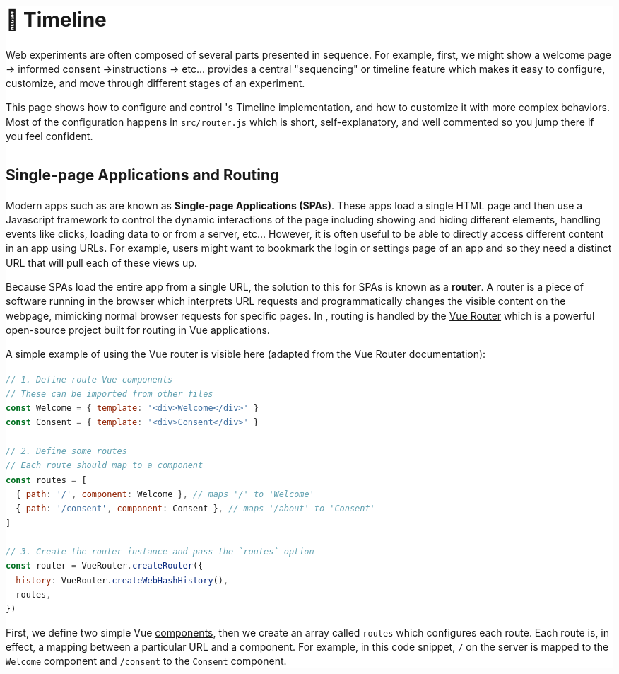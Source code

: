 # :twisted_rightwards_arrows: Timeline

Web experiments are often composed of several parts presented in sequence. For example, first, we might show a welcome page &rarr; informed consent &rarr;instructions &rarr; etc...
<SmileText /> provides a central "sequencing" or timeline feature which makes it easy to configure, customize, and move through different stages of an experiment.

This page shows how to configure and control <SmileText />'s Timeline implementation, and how to customize it with more complex behaviors. Most of the configuration happens in `src/router.js` which is short, self-explanatory, and well commented so you jump there if you feel confident.

## Single-page Applications and Routing

Modern apps such as <SmileText/> are known as **Single-page Applications (SPAs)**. These apps load a single HTML page and then use a Javascript framework to control the dynamic interactions of the page including showing and hiding different elements, handling events like clicks, loading data to or from a server, etc... However, it is often useful to be able to directly access different content in an app using URLs. For example, users might want to bookmark the login or settings page of an app and so they need a distinct URL that will pull each of these views up.

Because SPAs load the entire app from a single URL, the solution to this for SPAs is known as a **router**. A router is a piece of software running in the browser which interprets URL requests and programmatically changes the visible content on the webpage, mimicking normal browser requests for specific pages. In <SmileText />, routing is handled by the [Vue Router](https://router.vuejs.org) which is a powerful open-source project built for routing in [Vue](https://vuejs.org) applications.

A simple example of using the Vue router is visible here (adapted from the Vue Router [documentation](https://router.vuejs.org/guide/#javascript)):

```js
// 1. Define route Vue components
// These can be imported from other files
const Welcome = { template: '<div>Welcome</div>' }
const Consent = { template: '<div>Consent</div>' }

// 2. Define some routes
// Each route should map to a component
const routes = [
  { path: '/', component: Welcome }, // maps '/' to 'Welcome'
  { path: '/consent', component: Consent }, // maps '/about' to 'Consent'
]

// 3. Create the router instance and pass the `routes` option
const router = VueRouter.createRouter({
  history: VueRouter.createWebHashHistory(),
  routes,
})
```

First, we define two simple Vue [components](/components), then we create an array called `routes` which configures each route. Each route is, in effect, a mapping between a particular URL and a component. For example, in this code snippet, `/` on the server is mapped to the `Welcome` component and `/consent` to the `Consent` component.
